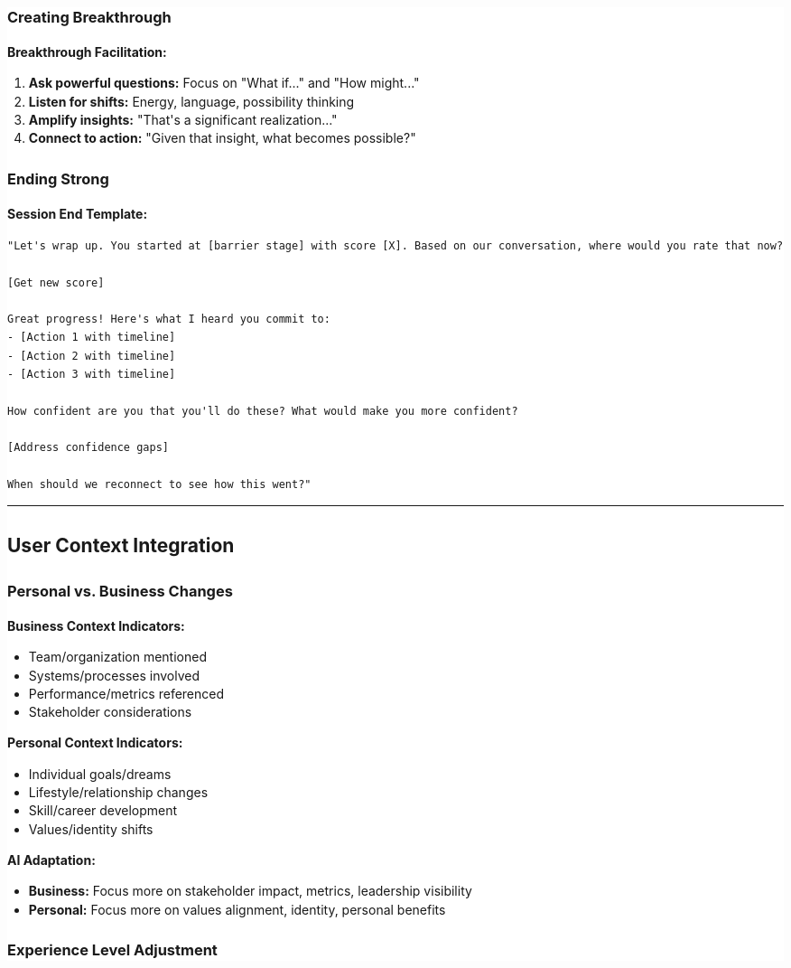 ### Creating Breakthrough

**Breakthrough Facilitation:**
1. **Ask powerful questions:** Focus on "What if..." and "How might..."
2. **Listen for shifts:** Energy, language, possibility thinking
3. **Amplify insights:** "That's a significant realization..."
4. **Connect to action:** "Given that insight, what becomes possible?"

### Ending Strong

**Session End Template:**
```
"Let's wrap up. You started at [barrier stage] with score [X]. Based on our conversation, where would you rate that now?

[Get new score]

Great progress! Here's what I heard you commit to:
- [Action 1 with timeline]
- [Action 2 with timeline] 
- [Action 3 with timeline]

How confident are you that you'll do these? What would make you more confident?

[Address confidence gaps]

When should we reconnect to see how this went?"
```

---

## User Context Integration

### Personal vs. Business Changes

**Business Context Indicators:**
- Team/organization mentioned
- Systems/processes involved
- Performance/metrics referenced
- Stakeholder considerations

**Personal Context Indicators:**
- Individual goals/dreams
- Lifestyle/relationship changes
- Skill/career development
- Values/identity shifts

**AI Adaptation:**
- **Business:** Focus more on stakeholder impact, metrics, leadership visibility
- **Personal:** Focus more on values alignment, identity, personal benefits

### Experience Level Adjustment

